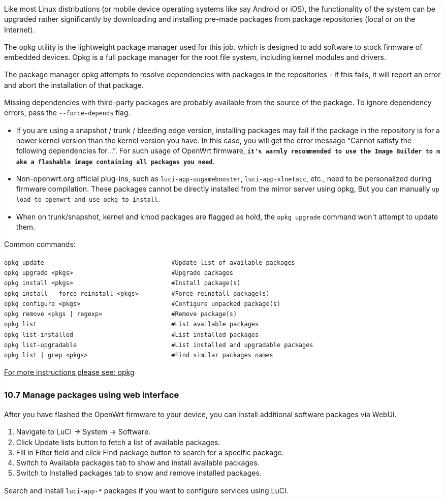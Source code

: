 Like most Linux distributions (or mobile device operating systems like say Android or iOS), the functionality of the system can be upgraded rather significantly by downloading and installing pre-made packages from package repositories (local or on the Internet).

The opkg utility is the lightweight package manager used for this job. which is designed to add software to stock firmware of embedded devices. Opkg is a full package manager for the root file system, including kernel modules and drivers.

The package manager opkg attempts to resolve dependencies with packages in the repositories - if this fails, it will report an error and abort the installation of that package.

Missing dependencies with third-party packages are probably available from the source of the package.
To ignore dependency errors, pass the `--force-depends` flag.

- If you are using a snapshot / trunk / bleeding edge version, installing packages may fail if the package in the repository is for a newer kernel version than the kernel version you have.
In this case, you will get the error message “Cannot satisfy the following dependencies for…”.
For such usage of OpenWrt firmware, **`it's warmly recommended to use the Image Builder to make a flashable image containing all packages you need`**.

- Non-openwrt.org official plug-ins, such as `luci-app-uugamebooster`, `luci-app-xlnetacc`, etc., need to be personalized during firmware compilation. These packages cannot be directly installed from the mirror server using opkg, But you can manually `upload to openwrt and use opkg to install`.

- When on trunk/snapshot, kernel and kmod packages are flagged as hold, the `opkg upgrade` command won't attempt to update them.

Common commands:
```
opkg update                                   #Update list of available packages
opkg upgrade <pkgs>                           #Upgrade packages
opkg install <pkgs>                           #Install package(s)
opkg install --force-reinstall <pkgs>         #Force reinstall package(s)
opkg configure <pkgs>                         #Configure unpacked package(s)
opkg remove <pkgs | regexp>                   #Remove package(s)
opkg list                                     #List available packages
opkg list-installed                           #List installed packages
opkg list-upgradable                          #List installed and upgradable packages
opkg list | grep <pkgs>                       #Find similar packages names
```
[For more instructions please see: opkg](https://openwrt.org/docs/guide-user/additional-software/opkg)

### 10.7 Manage packages using web interface

After you have flashed the OpenWrt firmware to your device, you can install additional software packages via WebUI.

1. Navigate to LuCI → System → Software.
2. Click Update lists button to fetch a list of available packages.
3. Fill in Filter field and click Find package button to search for a specific package.
4. Switch to Available packages tab to show and install available packages.
5. Switch to Installed packages tab to show and remove installed packages.

Search and install `luci-app-*` packages if you want to configure services using LuCI.
